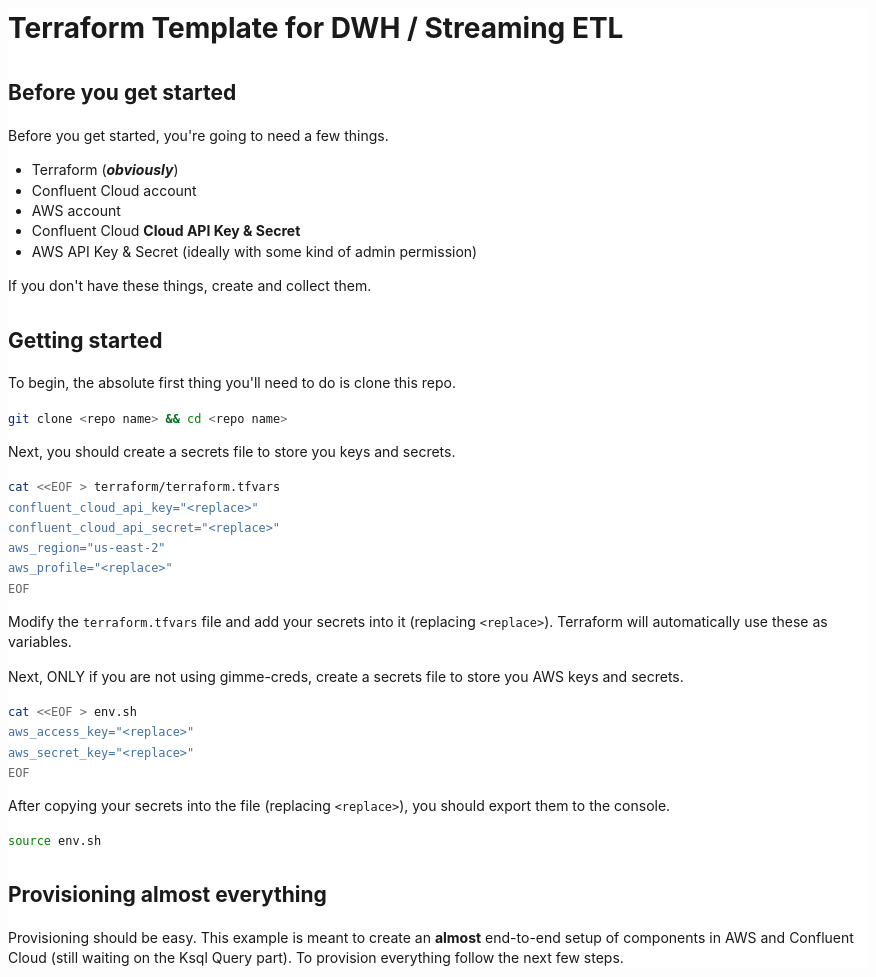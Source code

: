 # Terraform Template for DWH / Streaming ETL

## Before you get started

Before you get started, you're going to need a few things. 
- Terraform (***obviously***)
- Confluent Cloud account
- AWS account
- Confluent Cloud **Cloud API Key & Secret**
- AWS API Key & Secret (ideally with some kind of admin permission)

If you don't have these things, create and collect them. 

## Getting started

To begin, the absolute first thing you'll need to do is clone this repo. 
```bash
git clone <repo name> && cd <repo name>
```

Next, you should create a secrets file to store you keys and secrets. 
```bash
cat <<EOF > terraform/terraform.tfvars
confluent_cloud_api_key="<replace>"
confluent_cloud_api_secret="<replace>" 
aws_region="us-east-2"
aws_profile="<replace>"
EOF
```

Modify the `terraform.tfvars` file and add your secrets into it (replacing `<replace>`). Terraform will automatically use these as variables.


Next, ONLY if you are not using gimme-creds, create a secrets file to store you AWS keys and secrets. 
```bash
cat <<EOF > env.sh
aws_access_key="<replace>"
aws_secret_key="<replace>"
EOF
```

After copying your secrets into the file (replacing `<replace>`), you should export them to the console.
```bash
source env.sh
```

## Provisioning almost everything

Provisioning should be easy. This example is meant to create an **almost** end-to-end setup of components in AWS and Confluent Cloud (still waiting on the Ksql Query part). To provision everything follow the next few steps. 

